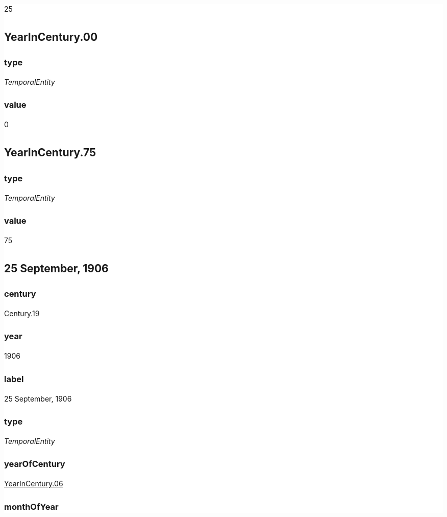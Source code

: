 
25

## YearInCentury.00

### type


*TemporalEntity*

### value


0

## YearInCentury.75

### type


*TemporalEntity*

### value


75

## 25 September, 1906

### century


[Century.19](#Century.19)

### year


1906

### label


25 September, 1906

### type


*TemporalEntity*

### yearOfCentury


[YearInCentury.06](#YearInCentury.06)

### monthOfYear
